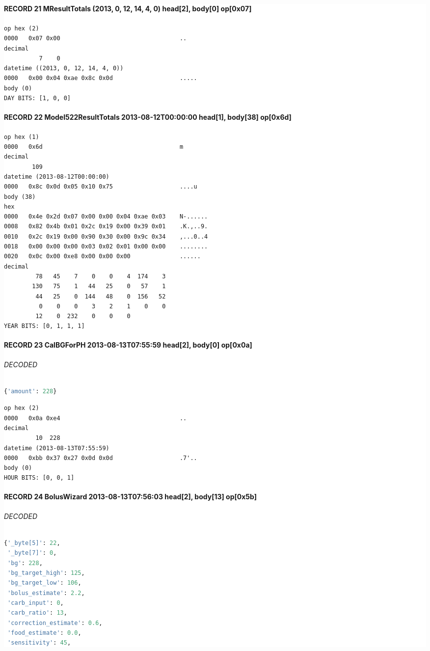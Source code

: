 #### RECORD 21 MResultTotals (2013, 0, 12, 14, 4, 0) head[2], body[0] op[0x07]

    op hex (2)
    0000   0x07 0x00                                  ..
    decimal
              7    0
    datetime ((2013, 0, 12, 14, 4, 0))
    0000   0x00 0x04 0xae 0x8c 0x0d                   .....
    body (0)
    DAY BITS: [1, 0, 0]
#### RECORD 22 Model522ResultTotals 2013-08-12T00:00:00 head[1], body[38] op[0x6d]

    op hex (1)
    0000   0x6d                                       m
    decimal
            109
    datetime (2013-08-12T00:00:00)
    0000   0x8c 0x0d 0x05 0x10 0x75                   ....u
    body (38)
    hex
    0000   0x4e 0x2d 0x07 0x00 0x00 0x04 0xae 0x03    N-......
    0008   0x82 0x4b 0x01 0x2c 0x19 0x00 0x39 0x01    .K.,..9.
    0010   0x2c 0x19 0x00 0x90 0x30 0x00 0x9c 0x34    ,...0..4
    0018   0x00 0x00 0x00 0x03 0x02 0x01 0x00 0x00    ........
    0020   0x0c 0x00 0xe8 0x00 0x00 0x00              ......
    decimal
             78   45    7    0    0    4  174    3
            130   75    1   44   25    0   57    1
             44   25    0  144   48    0  156   52
              0    0    0    3    2    1    0    0
             12    0  232    0    0    0
    YEAR BITS: [0, 1, 1, 1]
#### RECORD 23 CalBGForPH 2013-08-13T07:55:59 head[2], body[0] op[0x0a]
###### DECODED
```python
{'amount': 228}
```
    op hex (2)
    0000   0x0a 0xe4                                  ..
    decimal
             10  228
    datetime (2013-08-13T07:55:59)
    0000   0xbb 0x37 0x27 0x0d 0x0d                   .7'..
    body (0)
    HOUR BITS: [0, 0, 1]
#### RECORD 24 BolusWizard 2013-08-13T07:56:03 head[2], body[13] op[0x5b]
###### DECODED
```python
{'_byte[5]': 22,
 '_byte[7]': 0,
 'bg': 228,
 'bg_target_high': 125,
 'bg_target_low': 106,
 'bolus_estimate': 2.2,
 'carb_input': 0,
 'carb_ratio': 13,
 'correction_estimate': 0.6,
 'food_estimate': 0.0,
 'sensitivity': 45,
```